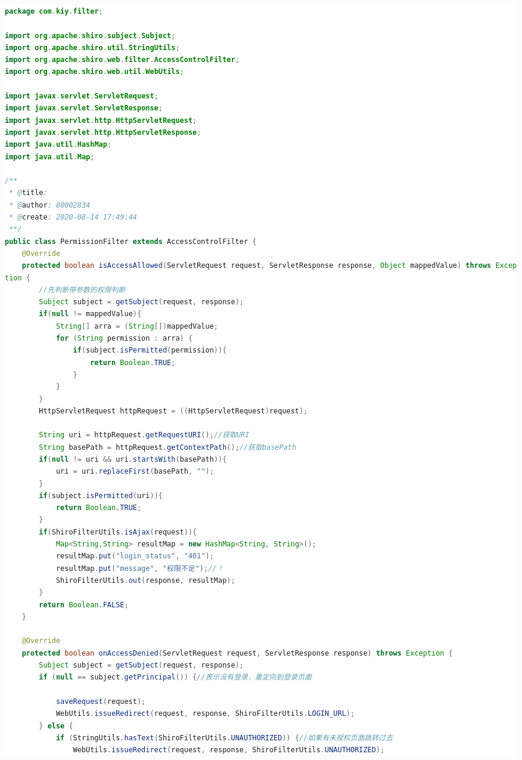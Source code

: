 ```java
package com.kiy.filter;

import org.apache.shiro.subject.Subject;
import org.apache.shiro.util.StringUtils;
import org.apache.shiro.web.filter.AccessControlFilter;
import org.apache.shiro.web.util.WebUtils;

import javax.servlet.ServletRequest;
import javax.servlet.ServletResponse;
import javax.servlet.http.HttpServletRequest;
import javax.servlet.http.HttpServletResponse;
import java.util.HashMap;
import java.util.Map;

/**
 * @title:
 * @author: 80002834
 * @create: 2020-08-14 17:49:44
 **/
public class PermissionFilter extends AccessControlFilter {
    @Override
    protected boolean isAccessAllowed(ServletRequest request, ServletResponse response, Object mappedValue) throws Exception {
        //先判断带参数的权限判断
        Subject subject = getSubject(request, response);
        if(null != mappedValue){
            String[] arra = (String[])mappedValue;
            for (String permission : arra) {
                if(subject.isPermitted(permission)){
                    return Boolean.TRUE;
                }
            }
        }
        HttpServletRequest httpRequest = ((HttpServletRequest)request);

        String uri = httpRequest.getRequestURI();//获取URI
        String basePath = httpRequest.getContextPath();//获取basePath
        if(null != uri && uri.startsWith(basePath)){
            uri = uri.replaceFirst(basePath, "");
        }
        if(subject.isPermitted(uri)){
            return Boolean.TRUE;
        }
        if(ShiroFilterUtils.isAjax(request)){
            Map<String,String> resultMap = new HashMap<String, String>();
            resultMap.put("login_status", "401");
            resultMap.put("message", "权限不足");//！
            ShiroFilterUtils.out(response, resultMap);
        }
        return Boolean.FALSE;
    }

    @Override
    protected boolean onAccessDenied(ServletRequest request, ServletResponse response) throws Exception {
        Subject subject = getSubject(request, response);
        if (null == subject.getPrincipal()) {//表示没有登录，重定向到登录页面

            saveRequest(request);
            WebUtils.issueRedirect(request, response, ShiroFilterUtils.LOGIN_URL);
        } else {
            if (StringUtils.hasText(ShiroFilterUtils.UNAUTHORIZED)) {//如果有未授权页面跳转过去
                WebUtils.issueRedirect(request, response, ShiroFilterUtils.UNAUTHORIZED);
```
